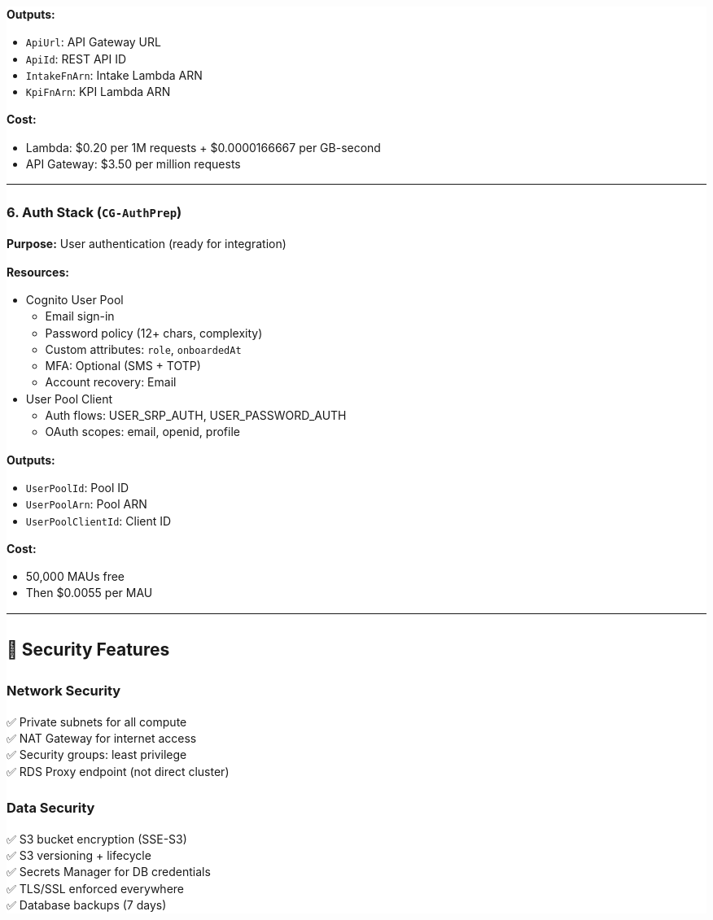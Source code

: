 **Outputs:**
- `ApiUrl`: API Gateway URL
- `ApiId`: REST API ID
- `IntakeFnArn`: Intake Lambda ARN
- `KpiFnArn`: KPI Lambda ARN

**Cost:** 
- Lambda: $0.20 per 1M requests + $0.0000166667 per GB-second
- API Gateway: $3.50 per million requests

---

### 6. **Auth Stack** (`CG-AuthPrep`)
**Purpose:** User authentication (ready for integration)

**Resources:**
- Cognito User Pool
  - Email sign-in
  - Password policy (12+ chars, complexity)
  - Custom attributes: `role`, `onboardedAt`
  - MFA: Optional (SMS + TOTP)
  - Account recovery: Email
- User Pool Client
  - Auth flows: USER_SRP_AUTH, USER_PASSWORD_AUTH
  - OAuth scopes: email, openid, profile

**Outputs:**
- `UserPoolId`: Pool ID
- `UserPoolArn`: Pool ARN
- `UserPoolClientId`: Client ID

**Cost:** 
- 50,000 MAUs free
- Then $0.0055 per MAU

---

## 🔐 Security Features

### Network Security
✅ Private subnets for all compute  
✅ NAT Gateway for internet access  
✅ Security groups: least privilege  
✅ RDS Proxy endpoint (not direct cluster)

### Data Security
✅ S3 bucket encryption (SSE-S3)  
✅ S3 versioning + lifecycle  
✅ Secrets Manager for DB credentials  
✅ TLS/SSL enforced everywhere  
✅ Database backups (7 days)
